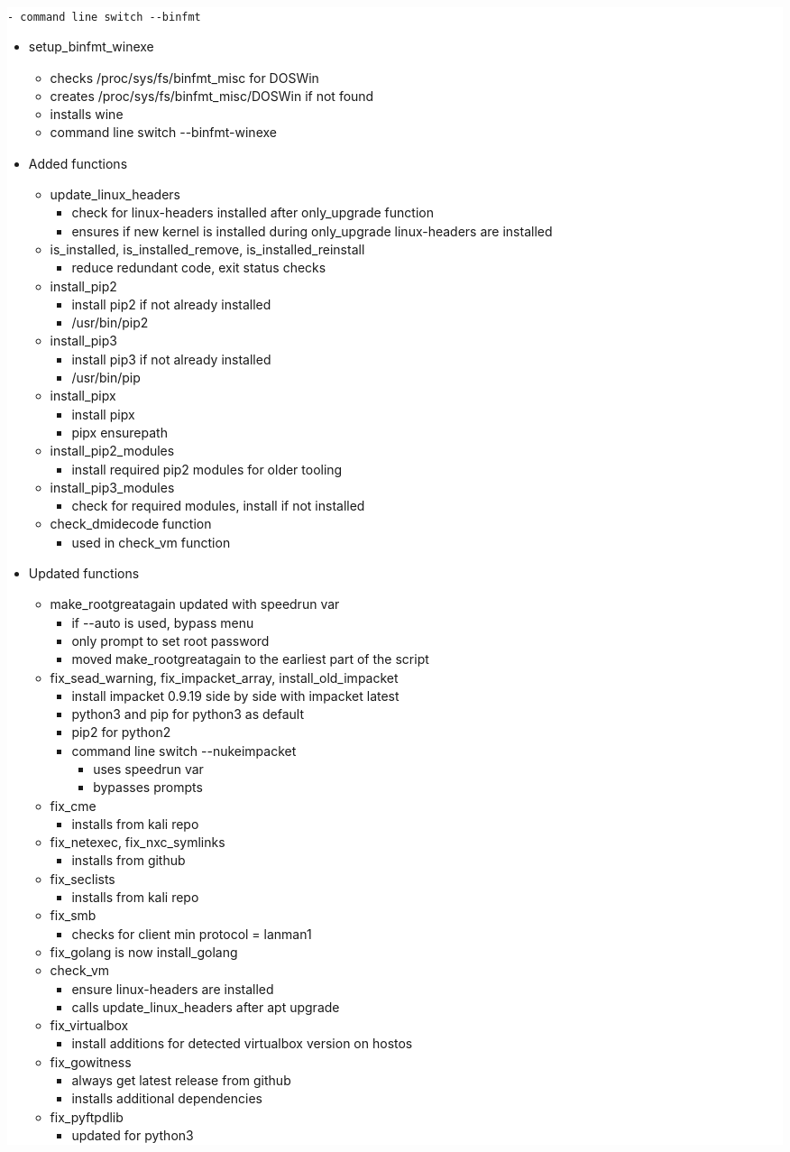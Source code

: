     - command line switch --binfmt
  - setup_binfmt_winexe
    - checks /proc/sys/fs/binfmt_misc for DOSWin
    - creates /proc/sys/fs/binfmt_misc/DOSWin if not found
    - installs wine
    - command line switch --binfmt-winexe

- Added functions
    - update_linux_headers
      - check for linux-headers installed after only_upgrade function
      - ensures if new kernel is installed during only_upgrade linux-headers are installed
    - is_installed, is_installed_remove, is_installed_reinstall
      - reduce redundant code, exit status checks
    - install_pip2
      - install pip2 if not already installed
      - /usr/bin/pip2
    - install_pip3
      - install pip3 if not already installed
      - /usr/bin/pip
    - install_pipx
      - install pipx
      - pipx ensurepath
    - install_pip2_modules
      - install required pip2 modules for older tooling
    - install_pip3_modules
      - check for required modules, install if not installed
    - check_dmidecode function
      - used in check_vm function

- Updated functions
  - make_rootgreatagain updated with speedrun var
    - if --auto is used, bypass menu
    - only prompt to set root password
    - moved make_rootgreatagain to the earliest part of the script
  - fix_sead_warning, fix_impacket_array, install_old_impacket
    - install impacket 0.9.19 side by side with impacket latest
    - python3 and pip for python3 as default
    - pip2 for python2
    - command line switch --nukeimpacket 
      - uses speedrun var
      - bypasses prompts
  - fix_cme
    - installs from kali repo
  - fix_netexec, fix_nxc_symlinks
    - installs from github
  - fix_seclists 
    - installs from kali repo
  - fix_smb
    - checks for client min protocol = lanman1
  - fix_golang is now install_golang 
  - check_vm
    - ensure linux-headers are installed
    - calls update_linux_headers after apt upgrade
  - fix_virtualbox
    - install additions for detected virtualbox version on hostos
  - fix_gowitness 
    - always get latest release from github
    - installs additional dependencies
  - fix_pyftpdlib 
    - updated for python3
